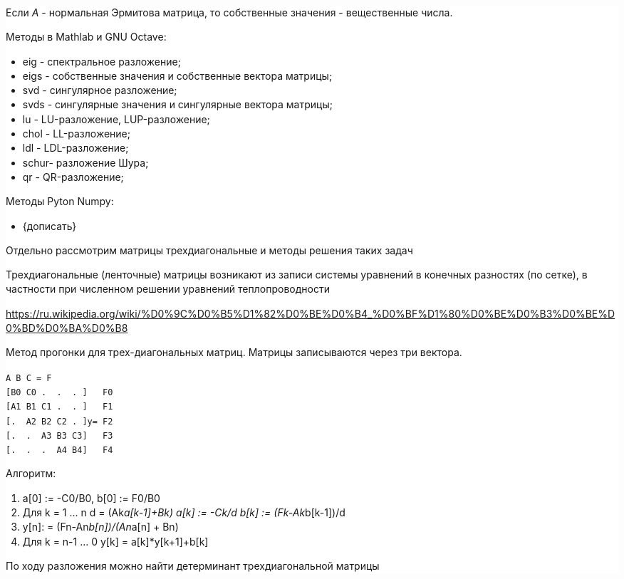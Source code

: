 Если $A$ - нормальная Эрмитова матрица, то собственные значения - вещественные числа. 

Методы в Mathlab и GNU Octave:
- eig  - спектральное разложение;
- eigs - собственные значения и собственные вектора матрицы;
- svd  - сингулярное разложение;
- svds - сингулярные значения и сингулярные вектора матрицы;
- lu   - LU-разложение, LUP-разложение;
- chol - LL-разложение;
- ldl  - LDL-разложение;
- schur- разложение Шура;
- qr   - QR-разложение;

Методы Pyton Numpy:
- {дописать}

Отдельно рассмотрим матрицы трехдиагональные и методы решения таких задач

Трехдиагональные (ленточные) матрицы возникают из записи системы уравнений
в конечных разностях (по сетке), в частности при численном решении 
уравнений теплопроводности

<https://ru.wikipedia.org/wiki/%D0%9C%D0%B5%D1%82%D0%BE%D0%B4_%D0%BF%D1%80%D0%BE%D0%B3%D0%BE%D0%BD%D0%BA%D0%B8>

Метод прогонки для трех-диагональных матриц. 
Матрицы записываются через три вектора. 
```
A B C = F
[B0 C0 .  .  . ]   F0
[A1 B1 C1 .  . ]   F1
[.  A2 B2 C2 . ]y= F2
[.  .  A3 B3 C3]   F3
[.  .  .  A4 B4]   F4
```

Алгоритм:
1) a[0] := -C0/B0, b[0] := F0/B0
2) Для k = 1 ... n
   d  = (Ak*a[k-1]+Bk)
   a[k] := -Ck/d
   b[k] := (Fk-Ak*b[k-1])/d
3) y[n]: = (Fn-An*b[n])/(An*a[n] + Bn)
4) Для k = n-1 ... 0
   y[k]  = a[k]*y[k+1]+b[k]

По ходу разложения можно найти детерминант трехдиагональной матрицы

